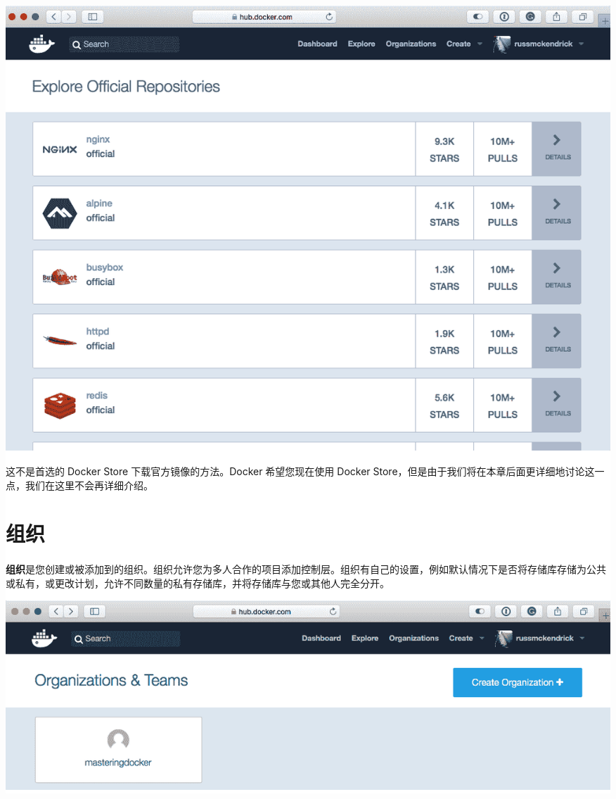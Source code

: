 ![](img/7afcf1af-ec1e-4b5a-8e65-1b2f7282d0a3.png)

这不是首选的 Docker Store 下载官方镜像的方法。Docker 希望您现在使用 Docker Store，但是由于我们将在本章后面更详细地讨论这一点，我们在这里不会再详细介绍。

# 组织

**组织**是您创建或被添加到的组织。组织允许您为多人合作的项目添加控制层。组织有自己的设置，例如默认情况下是否将存储库存储为公共或私有，或更改计划，允许不同数量的私有存储库，并将存储库与您或其他人完全分开。

![](img/d413a10e-eab5-4e2b-96c5-ec0f63b8a236.png)
